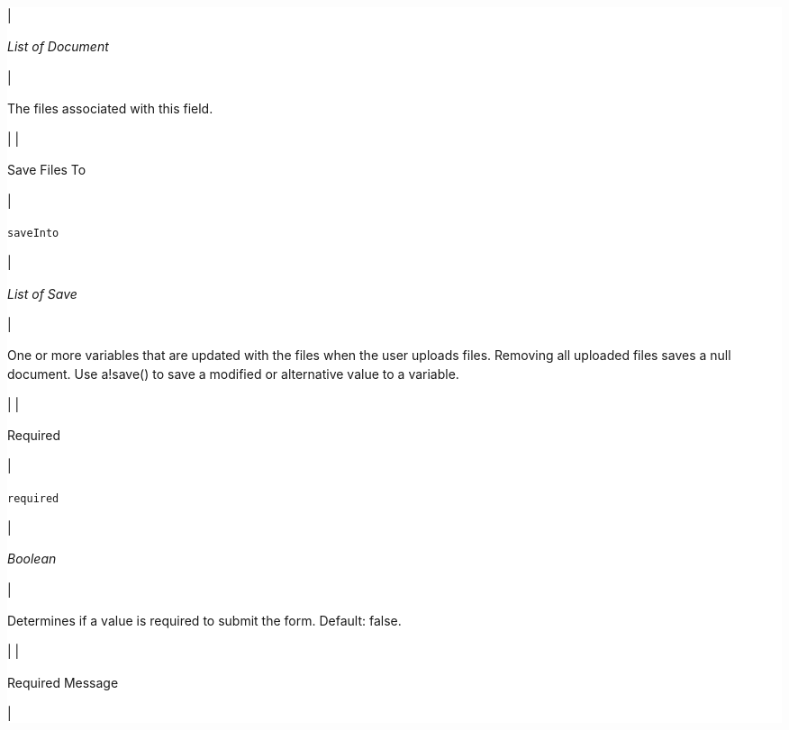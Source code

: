  |

_List of Document_

 |

The files associated with this field.

 |
|

Save Files To

 |

`saveInto`

 |

_List of Save_

 |

One or more variables that are updated with the files when the user uploads files. Removing all uploaded files saves a null document. Use a!save() to save a modified or alternative value to a variable.

 |
|

Required

 |

`required`

 |

_Boolean_

 |

Determines if a value is required to submit the form. Default: false.

 |
|

Required Message

 |
